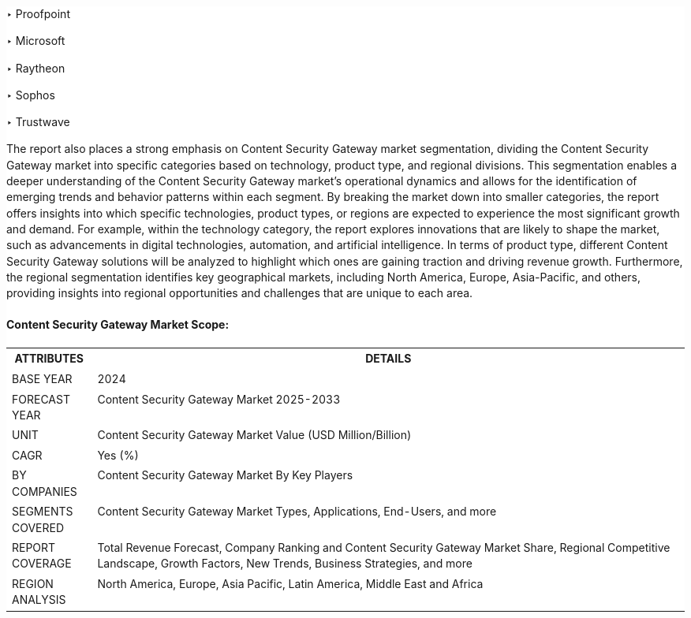 ‣ Proofpoint

‣ Microsoft

‣ Raytheon

‣ Sophos

‣ Trustwave

The report also places a strong emphasis on Content Security Gateway market segmentation, dividing the Content Security Gateway market into specific categories based on technology, product type, and regional divisions. This segmentation enables a deeper understanding of the Content Security Gateway market’s operational dynamics and allows for the identification of emerging trends and behavior patterns within each segment. By breaking the market down into smaller categories, the report offers insights into which specific technologies, product types, or regions are expected to experience the most significant growth and demand. For example, within the technology category, the report explores innovations that are likely to shape the market, such as advancements in digital technologies, automation, and artificial intelligence. In terms of product type, different Content Security Gateway solutions will be analyzed to highlight which ones are gaining traction and driving revenue growth. Furthermore, the regional segmentation identifies key geographical markets, including North America, Europe, Asia-Pacific, and others, providing insights into regional opportunities and challenges that are unique to each area.

<h4>Content Security Gateway Market Scope:</h4>
<table>
<tr>
<th>ATTRIBUTES</th>
<th>DETAILS</th>
</tr>
<tr>
<td>BASE YEAR</td>
<td>2024</td>
</tr>
<tr>
<td>FORECAST YEAR</td>
<td>Content Security Gateway Market 2025-2033</td>
</tr>
<tr>
<td>UNIT</td>
<td>Content Security Gateway Market Value (USD Million/Billion)</td>
<tr>
<td>CAGR</td>
<td>Yes (%)</td>
</tr>
</tr>
<tr>
<td>BY COMPANIES</td>
<td>Content Security Gateway Market By Key Players</td>
</tr>
<tr>
<td>SEGMENTS COVERED</td>
<td>Content Security Gateway Market Types, Applications, End-Users, and more</td>
</tr>
<tr>
<td>REPORT COVERAGE</td>
<td>Total Revenue Forecast, Company Ranking and Content Security Gateway Market Share, Regional Competitive Landscape, Growth Factors, New Trends, Business Strategies, and more</td>
</tr>
<tr>
<td>REGION ANALYSIS</td>
<td>North America, Europe, Asia Pacific, Latin America, Middle East and Africa</td>
</tr>
</table>

